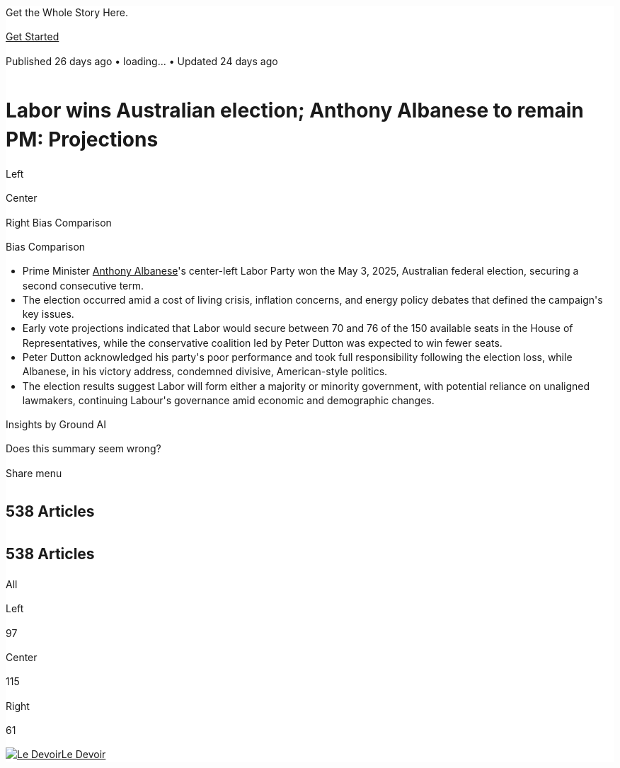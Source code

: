 Get the Whole Story Here.

[Get Started](https://ground.news/subscribe)

Published 26 days ago • loading... • Updated 24 days ago

# Labor wins Australian election; Anthony Albanese to remain PM: Projections

Left

Center

Right
Bias Comparison

Bias Comparison

- Prime Minister [Anthony Albanese](https://ground.news/interest/anthony-albanese)'s center-left Labor Party won the May 3, 2025, Australian federal election, securing a second consecutive term.
- The election occurred amid a cost of living crisis, inflation concerns, and energy policy debates that defined the campaign's key issues.
- Early vote projections indicated that Labor would secure between 70 and 76 of the 150 available seats in the House of Representatives, while the conservative coalition led by Peter Dutton was expected to win fewer seats.
- Peter Dutton acknowledged his party's poor performance and took full responsibility following the election loss, while Albanese, in his victory address, condemned divisive, American-style politics.
- The election results suggest Labor will form either a majority or minority government, with potential reliance on unaligned lawmakers, continuing Labour's governance amid economic and demographic changes.

Insights by Ground AI

Does this summary seem wrong?

Share menu

## 538 Articles

## 538 Articles

All

Left

97

Center

115

Right

61

[![Le Devoir](https://ground.news/_next/image?url=https%3A%2F%2Fgroundnews.b-cdn.net%2Finterests%2F205cfd3f4d7ea9e7c85fd4ccaa4e22f837b3c1f3.jpg%3Fwidth%3D24&w=64&q=75)Le Devoir](https://ground.news/interest/le-devoir)
